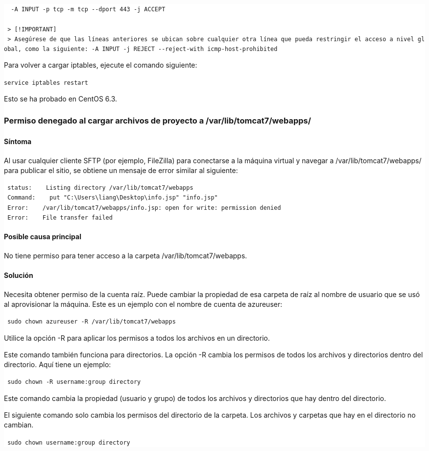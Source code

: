       -A INPUT -p tcp -m tcp --dport 443 -j ACCEPT  

     > [!IMPORTANT]
     > Asegúrese de que las líneas anteriores se ubican sobre cualquier otra línea que pueda restringir el acceso a nivel global, como la siguiente: -A INPUT -j REJECT --reject-with icmp-host-prohibited



Para volver a cargar iptables, ejecute el comando siguiente:

    service iptables restart

Esto se ha probado en CentOS 6.3.

### <a name="permission-denied-when-you-upload-project-files-to-varlibtomcat7webapps"></a>Permiso denegado al cargar archivos de proyecto a /var/lib/tomcat7/webapps/
#### <a name="symptom"></a>Síntoma
  Al usar cualquier cliente SFTP (por ejemplo, FileZilla) para conectarse a la máquina virtual y navegar a /var/lib/tomcat7/webapps/ para publicar el sitio, se obtiene un mensaje de error similar al siguiente:  

     status:    Listing directory /var/lib/tomcat7/webapps
     Command:    put "C:\Users\liang\Desktop\info.jsp" "info.jsp"
     Error:    /var/lib/tomcat7/webapps/info.jsp: open for write: permission denied
     Error:    File transfer failed
#### <a name="possible-root-cause"></a>Posible causa principal
  No tiene permiso para tener acceso a la carpeta /var/lib/tomcat7/webapps.  
#### <a name="solution"></a>Solución  
  Necesita obtener permiso de la cuenta raíz. Puede cambiar la propiedad de esa carpeta de raíz al nombre de usuario que se usó al aprovisionar la máquina. Este es un ejemplo con el nombre de cuenta de azureuser:  

     sudo chown azureuser -R /var/lib/tomcat7/webapps

  Utilice la opción -R para aplicar los permisos a todos los archivos en un directorio.  

  Este comando también funciona para directorios. La opción -R cambia los permisos de todos los archivos y directorios dentro del directorio. Aquí tiene un ejemplo:  

     sudo chown -R username:group directory  

  Este comando cambia la propiedad (usuario y grupo) de todos los archivos y directorios que hay dentro del directorio.  

  El siguiente comando solo cambia los permisos del directorio de la carpeta. Los archivos y carpetas que hay en el directorio no cambian.  

     sudo chown username:group directory

[1]:media/setup-tomcat/virtual-machines-linux-setup-tomcat7-linux-01.png
[2]:media/setup-tomcat/virtual-machines-linux-setup-tomcat7-linux-02.png
[3]:media/setup-tomcat/virtual-machines-linux-setup-tomcat7-linux-03.png
[4]:media/setup-tomcat/virtual-machines-linux-setup-tomcat7-linux-04.png
[5]:media/setup-tomcat/virtual-machines-linux-setup-tomcat7-linux-05.png
[6]:media/setup-tomcat/virtual-machines-linux-setup-tomcat7-linux-06.png
[7]:media/setup-tomcat/virtual-machines-linux-setup-tomcat7-linux-07.png
[8]:media/setup-tomcat/virtual-machines-linux-setup-tomcat7-linux-08.png
[9]:media/setup-tomcat/virtual-machines-linux-setup-tomcat7-linux-09.png
[10]:media/setup-tomcat/virtual-machines-linux-setup-tomcat7-linux-10.png
[11]:media/setup-tomcat/virtual-machines-linux-setup-tomcat7-linux-11.png
[12]:media/setup-tomcat/virtual-machines-linux-setup-tomcat7-linux-12.png
[13]:media/setup-tomcat/virtual-machines-linux-setup-tomcat7-linux-13.png
[14]:media/setup-tomcat/virtual-machines-linux-setup-tomcat7-linux-14.png
[15]:media/setup-tomcat/virtual-machines-linux-setup-tomcat7-linux-15.png
[16]:media/setup-tomcat/virtual-machines-linux-setup-tomcat7-linux-16.png
[17]:media/setup-tomcat/virtual-machines-linux-setup-tomcat7-linux-17.png
[18]:media/setup-tomcat/virtual-machines-linux-setup-tomcat7-linux-18.png